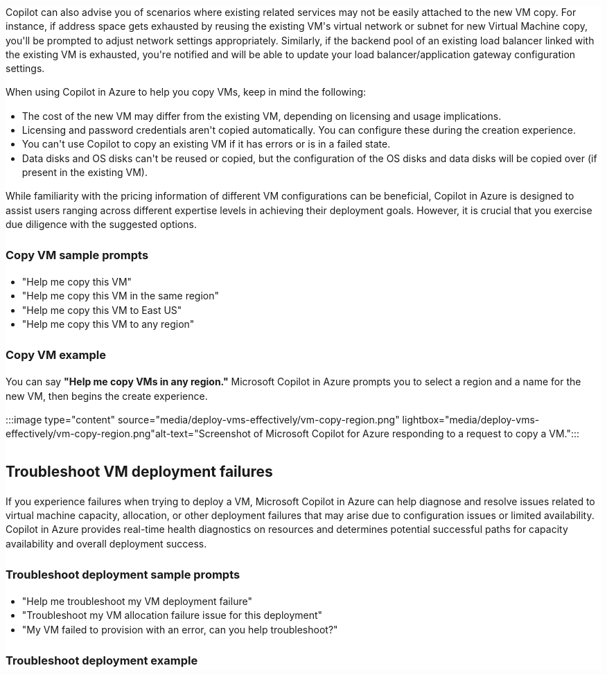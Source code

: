 Copilot can also advise you of scenarios where existing related services may not be easily attached to the new VM copy. For instance, if address space gets exhausted by reusing the existing VM's virtual network or subnet for new Virtual Machine copy, you'll be prompted to adjust network settings appropriately. Similarly, if the backend pool of an existing load balancer linked with the existing VM is exhausted, you're notified and will be able to update your load balancer/application gateway configuration settings.

When using Copilot in Azure to help you copy VMs, keep in mind the following:

- The cost of the new VM may differ from the existing VM, depending on licensing and usage implications.
- Licensing and password credentials aren't copied automatically. You can configure these during the creation experience.
- You can't use Copilot to copy an existing VM if it has errors or is in a failed state.
- Data disks and OS disks can't be reused or copied, but the configuration of the OS disks and data disks will be copied over (if present in the existing VM).

While familiarity with the pricing information of different VM configurations can be beneficial, Copilot in Azure is designed to assist users ranging across different expertise levels in achieving their deployment goals. However, it is crucial that you exercise due diligence with the suggested options.

### Copy VM sample prompts

- "Help me copy this VM"
- "Help me copy this VM in the same region"
- "Help me copy this VM to East US"
- "Help me copy this VM to any region"

### Copy VM example

You can say **"Help me copy VMs in any region."** Microsoft Copilot in Azure prompts you to select a region and a name for the new VM, then begins the create experience.

:::image type="content" source="media/deploy-vms-effectively/vm-copy-region.png" lightbox="media/deploy-vms-effectively/vm-copy-region.png"alt-text="Screenshot of Microsoft Copilot for Azure responding to a request to copy a VM.":::

## Troubleshoot VM deployment failures

If you experience failures when trying to deploy a VM, Microsoft Copilot in Azure can help diagnose and resolve issues related to virtual machine capacity, allocation, or other deployment failures that may arise due to configuration issues or limited availability. Copilot in Azure provides real-time health diagnostics on resources and determines potential successful paths for capacity availability and overall deployment success.

### Troubleshoot deployment sample prompts

- "Help me troubleshoot my VM deployment failure"
- "Troubleshoot my VM allocation failure issue for this deployment"
- "My VM failed to provision with an error, can you help troubleshoot?"

### Troubleshoot deployment example
